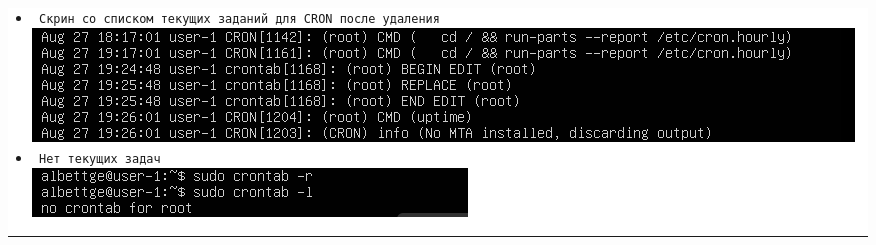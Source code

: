 
- `` Скрин со списком текущих заданий для CRON после удаления``<br>
![Alt text](./screen/15.3.png "Optional Title")<br>
- `` Нет текущих задач``<br>
![Alt text](./screen/15.4.png "Optional Title")<br>


---








